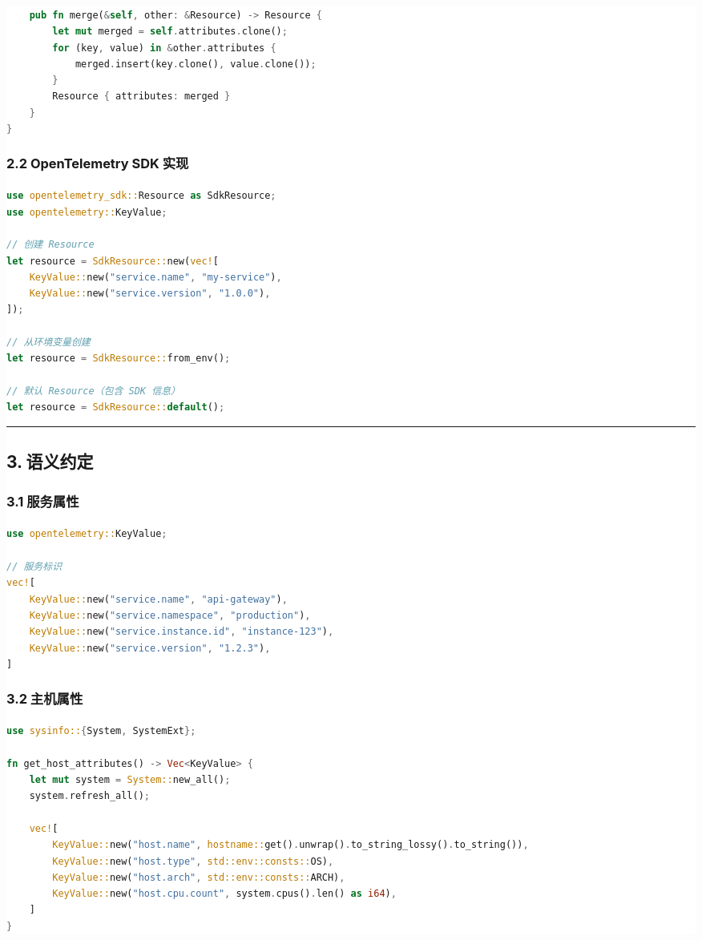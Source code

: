 ```rust
    pub fn merge(&self, other: &Resource) -> Resource {
        let mut merged = self.attributes.clone();
        for (key, value) in &other.attributes {
            merged.insert(key.clone(), value.clone());
        }
        Resource { attributes: merged }
    }
}
```

### 2.2 OpenTelemetry SDK 实现

```rust
use opentelemetry_sdk::Resource as SdkResource;
use opentelemetry::KeyValue;

// 创建 Resource
let resource = SdkResource::new(vec![
    KeyValue::new("service.name", "my-service"),
    KeyValue::new("service.version", "1.0.0"),
]);

// 从环境变量创建
let resource = SdkResource::from_env();

// 默认 Resource（包含 SDK 信息）
let resource = SdkResource::default();
```

---

## 3. 语义约定

### 3.1 服务属性

```rust
use opentelemetry::KeyValue;

// 服务标识
vec![
    KeyValue::new("service.name", "api-gateway"),
    KeyValue::new("service.namespace", "production"),
    KeyValue::new("service.instance.id", "instance-123"),
    KeyValue::new("service.version", "1.2.3"),
]
```

### 3.2 主机属性

```rust
use sysinfo::{System, SystemExt};

fn get_host_attributes() -> Vec<KeyValue> {
    let mut system = System::new_all();
    system.refresh_all();
    
    vec![
        KeyValue::new("host.name", hostname::get().unwrap().to_string_lossy().to_string()),
        KeyValue::new("host.type", std::env::consts::OS),
        KeyValue::new("host.arch", std::env::consts::ARCH),
        KeyValue::new("host.cpu.count", system.cpus().len() as i64),
    ]
}
```
